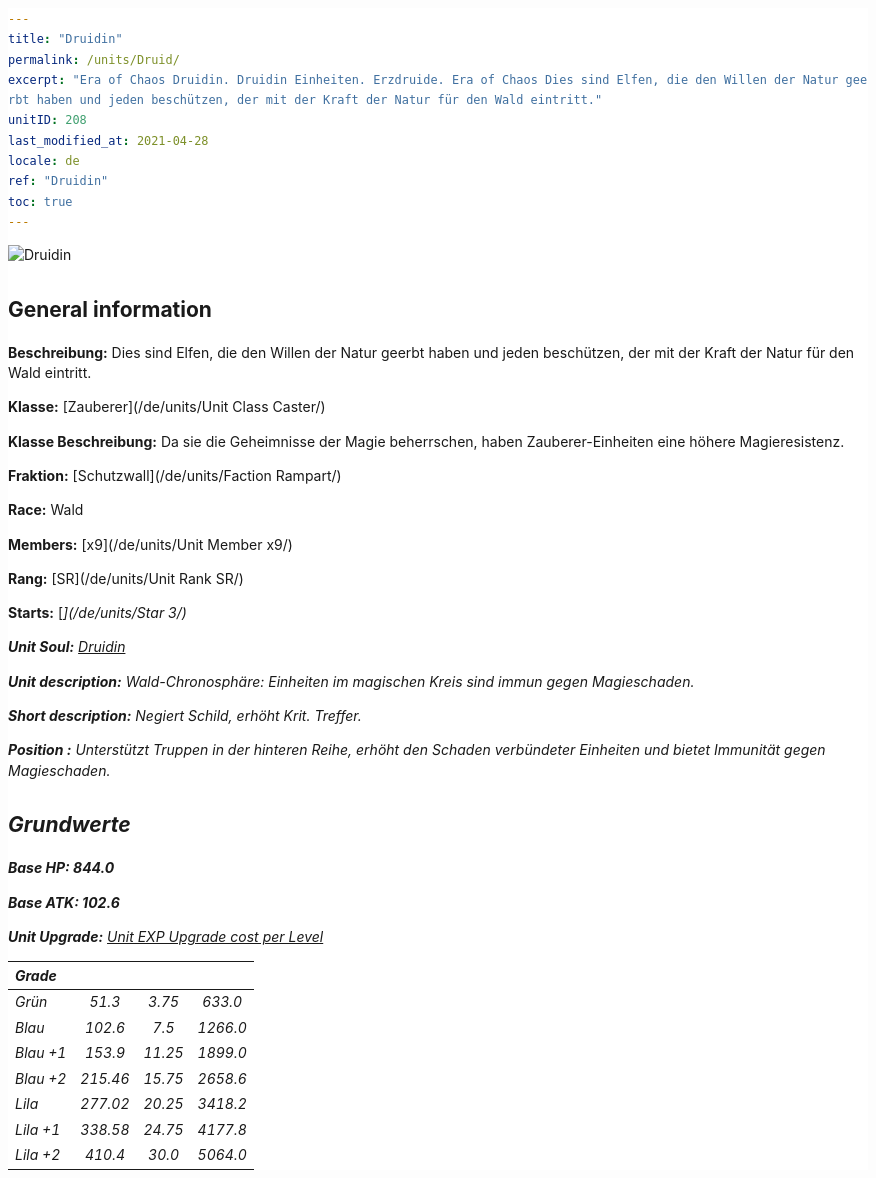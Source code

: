 ```yaml
---
title: "Druidin"
permalink: /units/Druid/
excerpt: "Era of Chaos Druidin. Druidin Einheiten. Erzdruide. Era of Chaos Dies sind Elfen, die den Willen der Natur geerbt haben und jeden beschützen, der mit der Kraft der Natur für den Wald eintritt."
unitID: 208
last_modified_at: 2021-04-28
locale: de
ref: "Druidin"
toc: true
---
```

  ![Druidin](/images/u/ti_deluyi.jpg)

## General information
 **Beschreibung:** Dies sind Elfen, die den Willen der Natur geerbt haben und jeden beschützen, der mit der Kraft der Natur für den Wald eintritt.

 **Klasse:** [Zauberer](/de/units/Unit Class Caster/)

 **Klasse Beschreibung:** Da sie die Geheimnisse der Magie beherrschen, haben Zauberer-Einheiten eine höhere Magieresistenz.

 **Fraktion:** [Schutzwall](/de/units/Faction Rampart/)

 **Race:** Wald

 **Members:** [x9](/de/units/Unit Member x9/)

 **Rang:** [SR](/de/units/Unit Rank SR/)

 **Starts:** [<i class="fas fa-star"/><i class="fas fa-star"/><i class="fas fa-star"/>](/de/units/Star 3/)

 **Unit Soul:** [Druidin](/ItemsDE/unt_206/)

 **Unit description:** Wald-Chronosphäre: Einheiten im magischen Kreis sind immun gegen Magieschaden.

 **Short description:** Negiert Schild, erhöht Krit. Treffer.

 **Position :** Unterstützt Truppen in der hinteren Reihe, erhöht den Schaden verbündeter Einheiten und bietet Immunität gegen Magieschaden.

## Grundwerte
 **Base HP: 844.0**

 **Base ATK: 102.6**

 **Unit Upgrade:** [Unit EXP Upgrade cost per Level](/units/UnitUpgradeEXPPerLevel/)

  |          Grade      |   <i class="fas fa-fan"/>   | <i class="fas fa-shield-alt"/> |    <i class="fas fa-heart"/>   |
  |:--------------------|:--------:|:--------:|:--------:|
  | Grün | 51.3 | 3.75 | 633.0 |
  | Blau | 102.6 | 7.5 | 1266.0 |
  | Blau +1 | 153.9 | 11.25 | 1899.0 |
  | Blau +2 | 215.46 | 15.75 | 2658.6 |
  | Lila | 277.02 | 20.25 | 3418.2 |
  | Lila +1 | 338.58 | 24.75 | 4177.8 |
  | Lila +2 | 410.4 | 30.0 | 5064.0 |